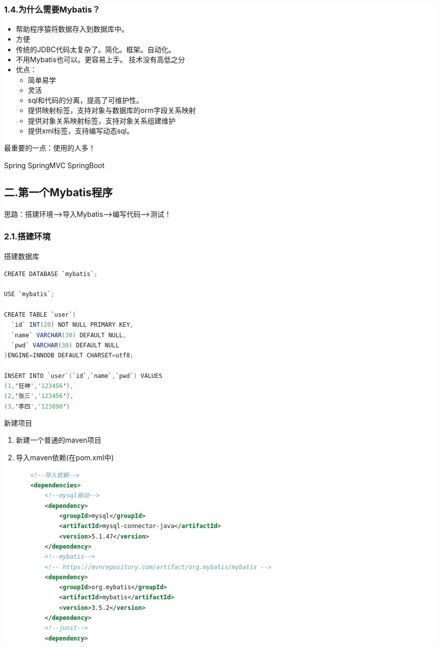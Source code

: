 ### 1.4.为什么需要Mybatis？

- 帮助程序猿将数据存入到数据库中。
- 方便
- 传统的JDBC代码太复杂了。简化。框架。自动化。
- 不用Mybatis也可以。更容易上手。 技术没有高低之分
- 优点：
  - 简单易学
  - 灵活
  - sql和代码的分离，提高了可维护性。
  - 提供映射标签，支持对象与数据库的orm字段关系映射
  - 提供对象关系映射标签，支持对象关系组建维护
  - 提供xml标签，支持编写动态sql。

最重要的一点：使用的人多！

Spring   SpringMVC    SpringBoot

## 二.第一个Mybatis程序

思路：搭建环境-->导入Mybatis-->编写代码-->测试！

### 2.1.搭建环境

搭建数据库

```java
CREATE DATABASE `mybatis`;

USE `mybatis`;

CREATE TABLE `user`(
  `id` INT(20) NOT NULL PRIMARY KEY,
  `name` VARCHAR(30) DEFAULT NULL,
  `pwd` VARCHAR(30) DEFAULT NULL
)ENGINE=INNODB DEFAULT CHARSET=utf8;

INSERT INTO `user`(`id`,`name`,`pwd`) VALUES 
(1,'狂神','123456'),
(2,'张三','123456'),
(3,'李四','123890')
```

新建项目

1. 新建一个普通的maven项目

3. 导入maven依赖(在pom.xml中)

   ```xml
       <!--导入依赖-->
       <dependencies>
           <!--mysql驱动-->
           <dependency>
               <groupId>mysql</groupId>
               <artifactId>mysql-connector-java</artifactId>
               <version>5.1.47</version>
           </dependency>
           <!--mybatis-->
           <!-- https://mvnrepository.com/artifact/org.mybatis/mybatis -->
           <dependency>
               <groupId>org.mybatis</groupId>
               <artifactId>mybatis</artifactId>
               <version>3.5.2</version>
           </dependency>
           <!--junit-->
           <dependency>
   ```